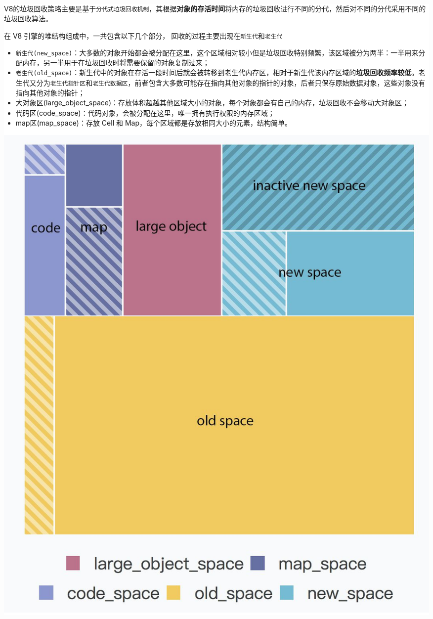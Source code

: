 V8的垃圾回收策略主要是基于`分代式垃圾回收机制`，其根据**对象的存活时间**将内存的垃圾回收进行不同的分代，然后对不同的分代采用不同的垃圾回收算法。

在 V8 引擎的堆结构组成中，一共包含以下几个部分， 回收的过程主要出现在`新生代`和`老生代`

- `新生代(new_space)`：大多数的对象开始都会被分配在这里，这个区域相对较小但是垃圾回收特别频繁，该区域被分为两半：一半用来分配内存，另一半用于在垃圾回收时将需要保留的对象复制过来；
- `老生代(old_space)`：新生代中的对象在存活一段时间后就会被转移到老生代内存区，相对于新生代该内存区域的**垃圾回收频率较低**。老生代又分为`老生代指针区`和`老生代数据区`，前者包含大多数可能存在指向其他对象的指针的对象，后者只保存原始数据对象，这些对象没有指向其他对象的指针；
- 大对象区(large_object_space)：存放体积超越其他区域大小的对象，每个对象都会有自己的内存，垃圾回收不会移动大对象区；
- 代码区(code_space)：代码对象，会被分配在这里，唯一拥有执行权限的内存区域；
- map区(map_space)：存放 Cell 和 Map，每个区域都是存放相同大小的元素，结构简单。

![Untitled](/images/V8的内存管理/1.png)
